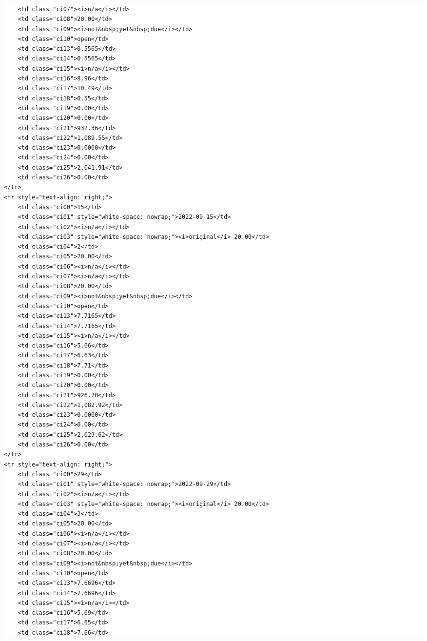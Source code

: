         <td class="ci07"><i>n/a</i></td>
        <td class="ci08">20.00</td>
        <td class="ci09"><i>not&nbsp;yet&nbsp;due</i></td>
        <td class="ci10">open</td>
        <td class="ci13">0.5565</td>
        <td class="ci14">0.5565</td>
        <td class="ci15"><i>n/a</i></td>
        <td class="ci16">8.96</td>
        <td class="ci17">10.49</td>
        <td class="ci18">0.55</td>
        <td class="ci19">0.00</td>
        <td class="ci20">0.00</td>
        <td class="ci21">932.36</td>
        <td class="ci22">1,089.55</td>
        <td class="ci23">0.0000</td>
        <td class="ci24">0.00</td>
        <td class="ci25">2,041.91</td>
        <td class="ci26">0.00</td>
    </tr>
    <tr style="text-align: right;">
        <td class="ci00">15</td>
        <td class="ci01" style="white-space: nowrap;">2022-09-15</td>
        <td class="ci02"><i>n/a</i></td>
        <td class="ci03" style="white-space: nowrap;"><i>original</i> 20.00</td>
        <td class="ci04">2</td>
        <td class="ci05">20.00</td>
        <td class="ci06"><i>n/a</i></td>
        <td class="ci07"><i>n/a</i></td>
        <td class="ci08">20.00</td>
        <td class="ci09"><i>not&nbsp;yet&nbsp;due</i></td>
        <td class="ci10">open</td>
        <td class="ci13">7.7165</td>
        <td class="ci14">7.7165</td>
        <td class="ci15"><i>n/a</i></td>
        <td class="ci16">5.66</td>
        <td class="ci17">6.63</td>
        <td class="ci18">7.71</td>
        <td class="ci19">0.00</td>
        <td class="ci20">0.00</td>
        <td class="ci21">926.70</td>
        <td class="ci22">1,082.92</td>
        <td class="ci23">0.0000</td>
        <td class="ci24">0.00</td>
        <td class="ci25">2,029.62</td>
        <td class="ci26">0.00</td>
    </tr>
    <tr style="text-align: right;">
        <td class="ci00">29</td>
        <td class="ci01" style="white-space: nowrap;">2022-09-29</td>
        <td class="ci02"><i>n/a</i></td>
        <td class="ci03" style="white-space: nowrap;"><i>original</i> 20.00</td>
        <td class="ci04">3</td>
        <td class="ci05">20.00</td>
        <td class="ci06"><i>n/a</i></td>
        <td class="ci07"><i>n/a</i></td>
        <td class="ci08">20.00</td>
        <td class="ci09"><i>not&nbsp;yet&nbsp;due</i></td>
        <td class="ci10">open</td>
        <td class="ci13">7.6696</td>
        <td class="ci14">7.6696</td>
        <td class="ci15"><i>n/a</i></td>
        <td class="ci16">5.69</td>
        <td class="ci17">6.65</td>
        <td class="ci18">7.66</td>
